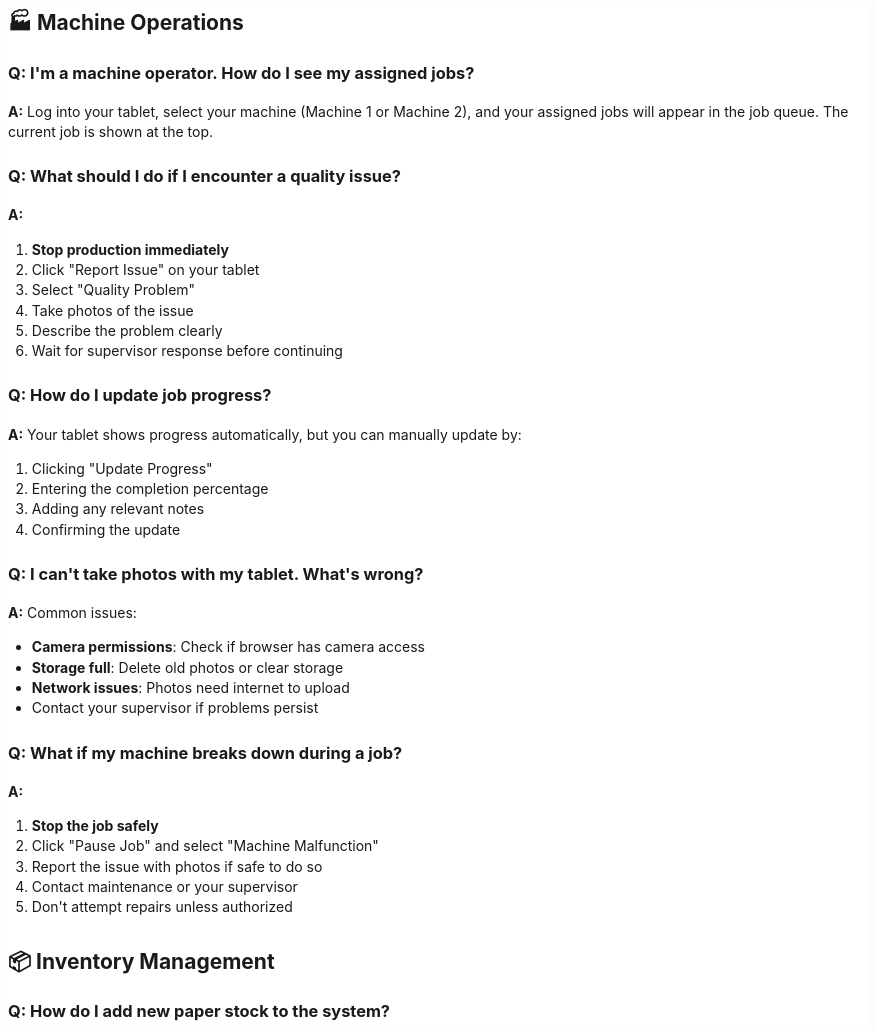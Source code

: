 ## 🏭 Machine Operations

### **Q: I'm a machine operator. How do I see my assigned jobs?**

**A:** Log into your tablet, select your machine (Machine 1 or Machine 2), and your assigned jobs will appear in the job queue. The current job is shown at the top.

### **Q: What should I do if I encounter a quality issue?**

**A:**

1. **Stop production immediately**
2. Click "Report Issue" on your tablet
3. Select "Quality Problem"
4. Take photos of the issue
5. Describe the problem clearly
6. Wait for supervisor response before continuing

### **Q: How do I update job progress?**

**A:** Your tablet shows progress automatically, but you can manually update by:

1. Clicking "Update Progress"
2. Entering the completion percentage
3. Adding any relevant notes
4. Confirming the update

### **Q: I can't take photos with my tablet. What's wrong?**

**A:** Common issues:

- **Camera permissions**: Check if browser has camera access
- **Storage full**: Delete old photos or clear storage
- **Network issues**: Photos need internet to upload
- Contact your supervisor if problems persist

### **Q: What if my machine breaks down during a job?**

**A:**

1. **Stop the job safely**
2. Click "Pause Job" and select "Machine Malfunction"
3. Report the issue with photos if safe to do so
4. Contact maintenance or your supervisor
5. Don't attempt repairs unless authorized

## 📦 Inventory Management

### **Q: How do I add new paper stock to the system?**
